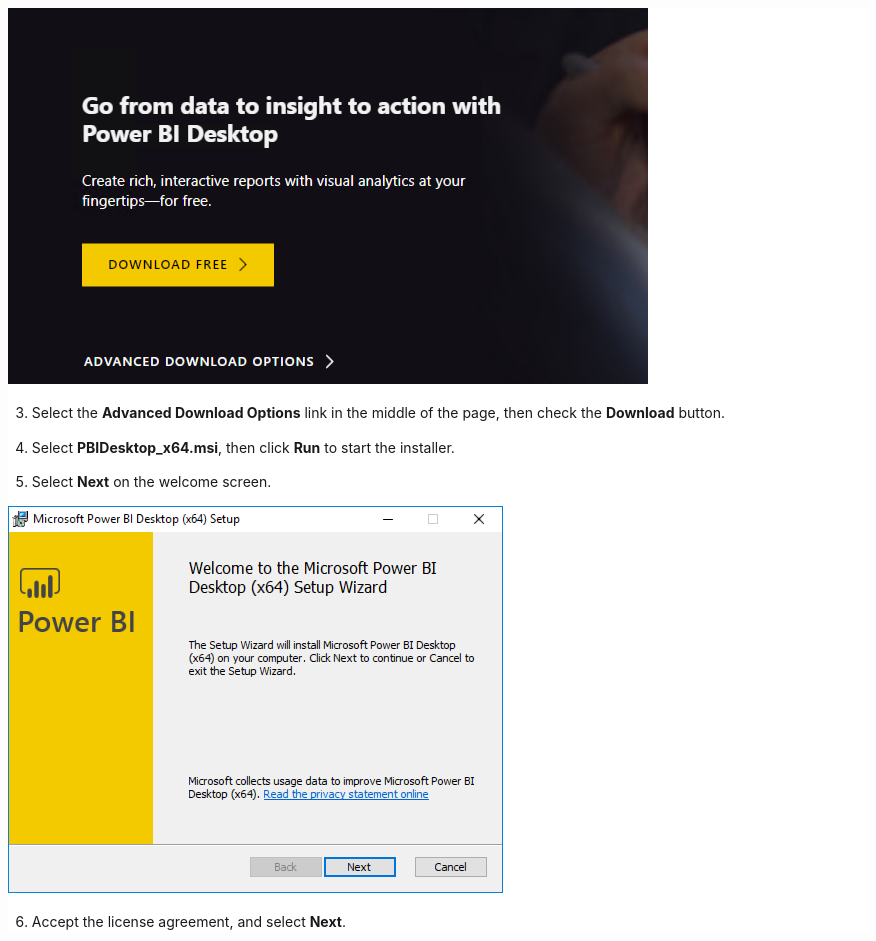   ![The Power BI Desktop download screen is displayed, and Download Free is selected.](images/Setup/image19.png "Power BI Desktop download screen")

3.  Select the **Advanced Download Options** link in the middle of the page, then check the **Download** button.

4.  Select **PBIDesktop_x64.msi**, then click **Run** to start the installer.

5.  Select **Next** on the welcome screen.

  ![The Welcome screen of the Power BI installer is displayed, with the Next button highlighted and selected.](images/Setup/image20.png "Power BI Desktop installer welcome screen")

6.  Accept the license agreement, and select **Next**.

